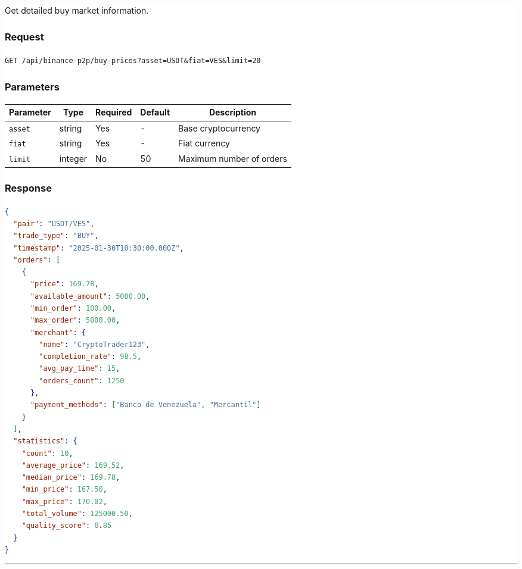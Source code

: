 Get detailed buy market information.

### Request

```http
GET /api/binance-p2p/buy-prices?asset=USDT&fiat=VES&limit=20
```

### Parameters

| Parameter | Type | Required | Default | Description |
|-----------|------|----------|---------|-------------|
| `asset` | string | Yes | - | Base cryptocurrency |
| `fiat` | string | Yes | - | Fiat currency |
| `limit` | integer | No | 50 | Maximum number of orders |

### Response

```json
{
  "pair": "USDT/VES",
  "trade_type": "BUY",
  "timestamp": "2025-01-30T10:30:00.000Z",
  "orders": [
    {
      "price": 169.78,
      "available_amount": 5000.00,
      "min_order": 100.00,
      "max_order": 5000.00,
      "merchant": {
        "name": "CryptoTrader123",
        "completion_rate": 98.5,
        "avg_pay_time": 15,
        "orders_count": 1250
      },
      "payment_methods": ["Banco de Venezuela", "Mercantil"]
    }
  ],
  "statistics": {
    "count": 10,
    "average_price": 169.52,
    "median_price": 169.78,
    "min_price": 167.50,
    "max_price": 170.02,
    "total_volume": 125000.50,
    "quality_score": 0.85
  }
}
```

---
